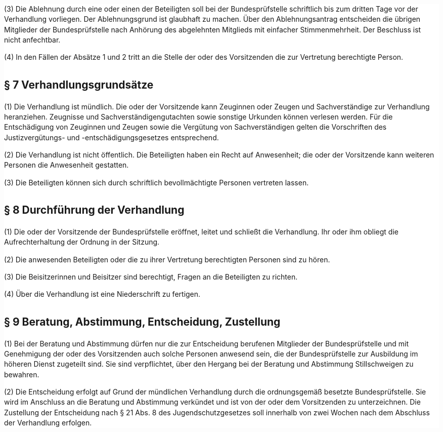 (3) Die Ablehnung durch eine oder einen der Beteiligten soll bei der
Bundesprüfstelle schriftlich bis zum dritten Tage vor der Verhandlung
vorliegen. Der Ablehnungsgrund ist glaubhaft zu machen. Über den
Ablehnungsantrag entscheiden die übrigen Mitglieder der
Bundesprüfstelle nach Anhörung des abgelehnten Mitglieds mit einfacher
Stimmenmehrheit. Der Beschluss ist nicht anfechtbar.

(4) In den Fällen der Absätze 1 und 2 tritt an die Stelle der oder des
Vorsitzenden die zur Vertretung berechtigte Person.

## § 7 Verhandlungsgrundsätze

(1) Die Verhandlung ist mündlich. Die oder der Vorsitzende kann
Zeuginnen oder Zeugen und Sachverständige zur Verhandlung heranziehen.
Zeugnisse und Sachverständigengutachten sowie sonstige Urkunden können
verlesen werden. Für die Entschädigung von Zeuginnen und Zeugen sowie
die Vergütung von Sachverständigen gelten die Vorschriften des
Justizvergütungs- und -entschädigungsgesetzes entsprechend.

(2) Die Verhandlung ist nicht öffentlich. Die Beteiligten haben ein
Recht auf Anwesenheit; die oder der Vorsitzende kann weiteren Personen
die Anwesenheit gestatten.

(3) Die Beteiligten können sich durch schriftlich bevollmächtigte
Personen vertreten lassen.

## § 8 Durchführung der Verhandlung

(1) Die oder der Vorsitzende der Bundesprüfstelle eröffnet, leitet und
schließt die Verhandlung. Ihr oder ihm obliegt die Aufrechterhaltung
der Ordnung in der Sitzung.

(2) Die anwesenden Beteiligten oder die zu ihrer Vertretung
berechtigten Personen sind zu hören.

(3) Die Beisitzerinnen und Beisitzer sind berechtigt, Fragen an die
Beteiligten zu richten.

(4) Über die Verhandlung ist eine Niederschrift zu fertigen.

## § 9 Beratung, Abstimmung, Entscheidung, Zustellung

(1) Bei der Beratung und Abstimmung dürfen nur die zur Entscheidung
berufenen Mitglieder der Bundesprüfstelle und mit Genehmigung der oder
des Vorsitzenden auch solche Personen anwesend sein, die der
Bundesprüfstelle zur Ausbildung im höheren Dienst zugeteilt sind. Sie
sind verpflichtet, über den Hergang bei der Beratung und Abstimmung
Stillschweigen zu bewahren.

(2) Die Entscheidung erfolgt auf Grund der mündlichen Verhandlung
durch die ordnungsgemäß besetzte Bundesprüfstelle. Sie wird im
Anschluss an die Beratung und Abstimmung verkündet und ist von der
oder dem Vorsitzenden zu unterzeichnen. Die Zustellung der
Entscheidung nach § 21 Abs. 8 des Jugendschutzgesetzes soll innerhalb
von zwei Wochen nach dem Abschluss der Verhandlung erfolgen.
